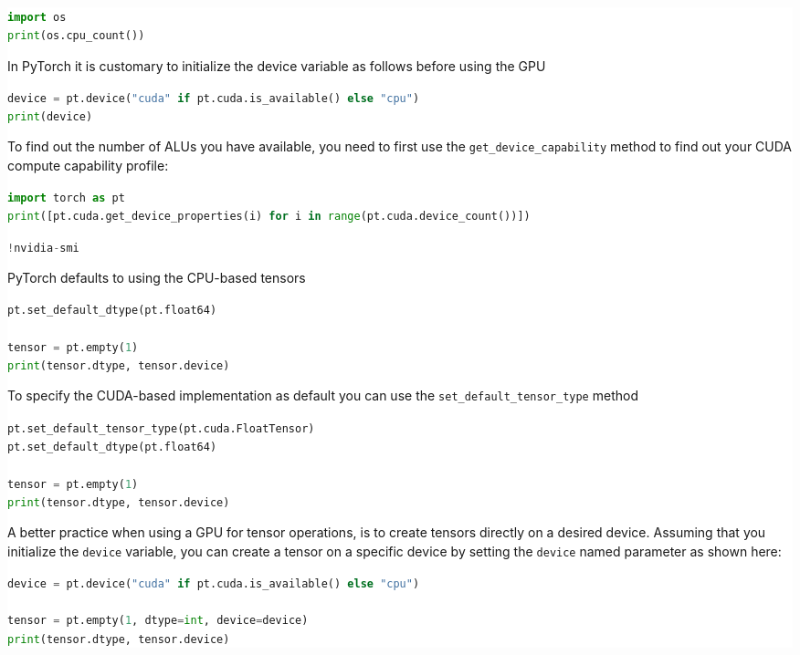 
```python id="4ObUE9pTLGq-"
import os
print(os.cpu_count())
```


In PyTorch it is customary to initialize the device variable as follows before using the GPU


```python id="V0yL6-X3LKP6"
device = pt.device("cuda" if pt.cuda.is_available() else "cpu")
print(device)
```


To find out the number of ALUs you have available, you need to first use the `get_device_capability` method to find out your CUDA compute capability profile:






```python id="a2_NcF0mLeO8"
import torch as pt
print([pt.cuda.get_device_properties(i) for i in range(pt.cuda.device_count())])
```

```python id="XB_qLOlLLtVw"
!nvidia-smi
```


PyTorch defaults to using the CPU-based tensors


```python id="pMHqdgo0MFUU"
pt.set_default_dtype(pt.float64)

tensor = pt.empty(1)
print(tensor.dtype, tensor.device)
```


To specify the CUDA-based implementation as default you can use the `set_default_tensor_type` method


```python id="PicdqWqfMOch"
pt.set_default_tensor_type(pt.cuda.FloatTensor)
pt.set_default_dtype(pt.float64)

tensor = pt.empty(1)
print(tensor.dtype, tensor.device)
```


A better practice when using a GPU for tensor operations, is to create tensors directly on a desired device. Assuming that you initialize the `device` variable, you can create a tensor on a specific device by setting the `device` named parameter as shown here:


```python id="pRaP2VcjM0bs"
device = pt.device("cuda" if pt.cuda.is_available() else "cpu")

tensor = pt.empty(1, dtype=int, device=device)
print(tensor.dtype, tensor.device)
```

